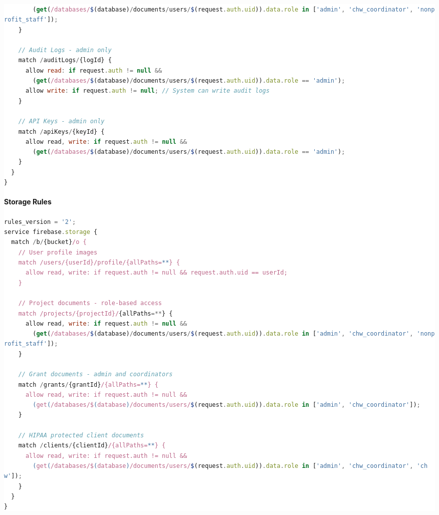 ```javascript
        (get(/databases/$(database)/documents/users/$(request.auth.uid)).data.role in ['admin', 'chw_coordinator', 'nonprofit_staff']);
    }
    
    // Audit Logs - admin only
    match /auditLogs/{logId} {
      allow read: if request.auth != null && 
        (get(/databases/$(database)/documents/users/$(request.auth.uid)).data.role == 'admin');
      allow write: if request.auth != null; // System can write audit logs
    }
    
    // API Keys - admin only
    match /apiKeys/{keyId} {
      allow read, write: if request.auth != null && 
        (get(/databases/$(database)/documents/users/$(request.auth.uid)).data.role == 'admin');
    }
  }
}
```

#### Storage Rules
```javascript
rules_version = '2';
service firebase.storage {
  match /b/{bucket}/o {
    // User profile images
    match /users/{userId}/profile/{allPaths=**} {
      allow read, write: if request.auth != null && request.auth.uid == userId;
    }
    
    // Project documents - role-based access
    match /projects/{projectId}/{allPaths=**} {
      allow read, write: if request.auth != null && 
        (get(/databases/$(database)/documents/users/$(request.auth.uid)).data.role in ['admin', 'chw_coordinator', 'nonprofit_staff']);
    }
    
    // Grant documents - admin and coordinators
    match /grants/{grantId}/{allPaths=**} {
      allow read, write: if request.auth != null && 
        (get(/databases/$(database)/documents/users/$(request.auth.uid)).data.role in ['admin', 'chw_coordinator']);
    }
    
    // HIPAA protected client documents
    match /clients/{clientId}/{allPaths=**} {
      allow read, write: if request.auth != null && 
        (get(/databases/$(database)/documents/users/$(request.auth.uid)).data.role in ['admin', 'chw_coordinator', 'chw']);
    }
  }
}
```
